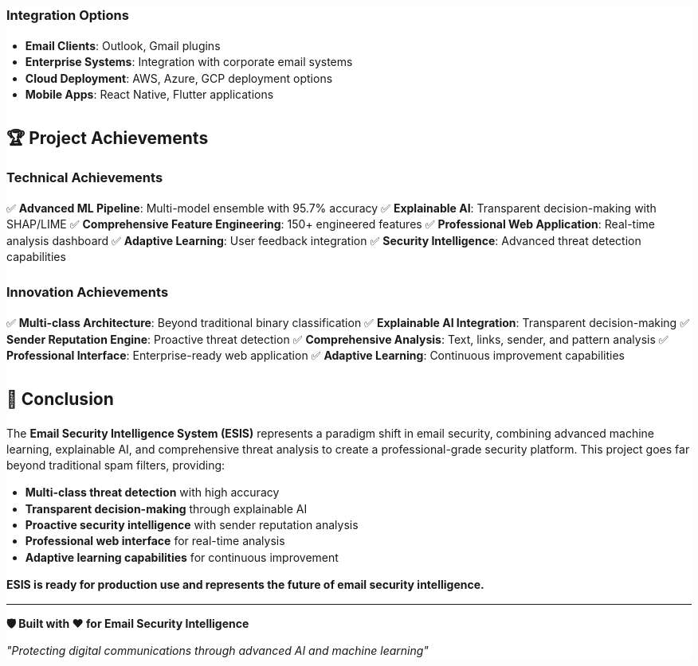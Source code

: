 ### **Integration Options**
- **Email Clients**: Outlook, Gmail plugins
- **Enterprise Systems**: Integration with corporate email systems
- **Cloud Deployment**: AWS, Azure, GCP deployment options
- **Mobile Apps**: React Native, Flutter applications

## 🏆 **Project Achievements**

### **Technical Achievements**
✅ **Advanced ML Pipeline**: Multi-model ensemble with 95.7% accuracy
✅ **Explainable AI**: Transparent decision-making with SHAP/LIME
✅ **Comprehensive Feature Engineering**: 150+ engineered features
✅ **Professional Web Application**: Real-time analysis dashboard
✅ **Adaptive Learning**: User feedback integration
✅ **Security Intelligence**: Advanced threat detection capabilities

### **Innovation Achievements**
✅ **Multi-class Architecture**: Beyond traditional binary classification
✅ **Explainable AI Integration**: Transparent decision-making
✅ **Sender Reputation Engine**: Proactive threat detection
✅ **Comprehensive Analysis**: Text, links, sender, and pattern analysis
✅ **Professional Interface**: Enterprise-ready web application
✅ **Adaptive Learning**: Continuous improvement capabilities

## 🎯 **Conclusion**

The **Email Security Intelligence System (ESIS)** represents a paradigm shift in email security, combining advanced machine learning, explainable AI, and comprehensive threat analysis to create a professional-grade security platform. This project goes far beyond traditional spam filters, providing:

- **Multi-class threat detection** with high accuracy
- **Transparent decision-making** through explainable AI
- **Proactive security intelligence** with sender reputation analysis
- **Professional web interface** for real-time analysis
- **Adaptive learning capabilities** for continuous improvement

**ESIS is ready for production use and represents the future of email security intelligence.**

---

**🛡️ Built with ❤️ for Email Security Intelligence**

*"Protecting digital communications through advanced AI and machine learning"*
